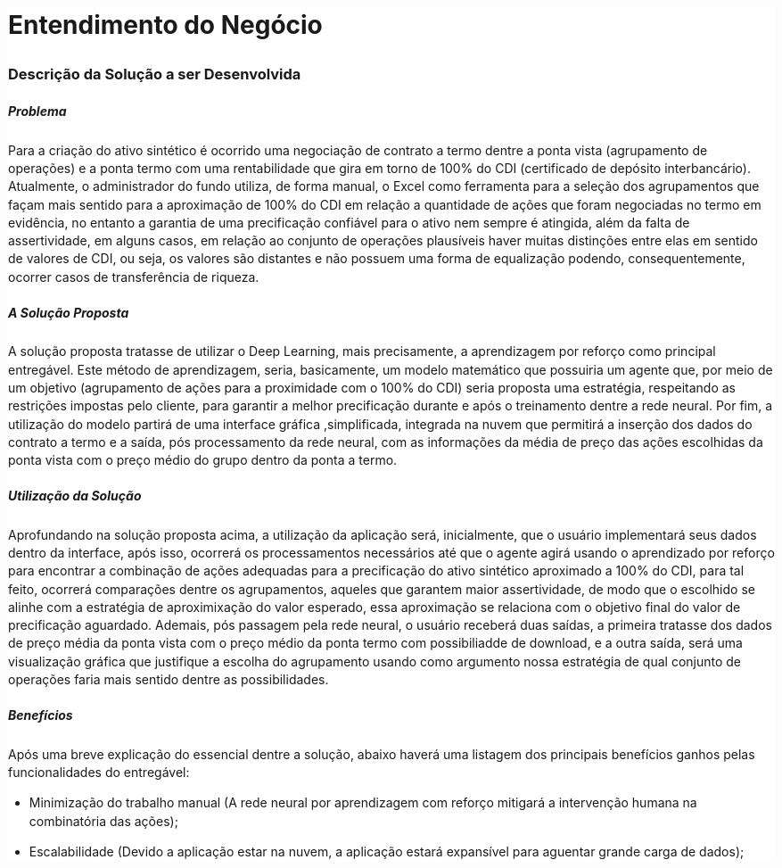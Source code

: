 # Entendimento do Negócio

### Descrição da Solução a ser Desenvolvida

##### Problema

Para a criação do ativo sintético é ocorrido uma negociação de contrato a termo dentre a ponta vista (agrupamento de operações) e a ponta termo com uma rentabilidade que gira em torno de 100% do CDI (certificado de depósito interbancário). Atualmente, o administrador do fundo utiliza, de forma manual, o Excel como ferramenta para a seleção dos agrupamentos que façam mais sentido para a aproximação de 100% do CDI em relação a quantidade de ações que foram negociadas no termo em evidência, no entanto a garantia de uma precificação confiável para o ativo nem sempre é atingida, além da falta de assertividade, em alguns casos, em relação ao conjunto de operações plausíveis haver muitas distinções entre elas em sentido de valores de CDI, ou seja, os valores são distantes e não possuem uma forma de equalização podendo, consequentemente, ocorrer casos de transferência de riqueza.

##### A Solução Proposta

A solução proposta tratasse de utilizar o Deep Learning, mais precisamente, a aprendizagem por reforço como principal entregável. Este método de aprendizagem, seria, basicamente, um modelo matemático que possuiria um agente que, por meio de um objetivo (agrupamento de ações para a proximidade com o 100% do CDI) seria proposta uma estratégia, respeitando as restrições impostas pelo cliente, para garantir a melhor precificação durante e após o treinamento dentre a rede neural. Por fim, a utilização do modelo partirá de uma interface gráfica ,simplificada, integrada na nuvem que permitirá a inserção dos dados do contrato a termo e a saída, pós processamento da rede neural, com as informações da média de preço das ações escolhidas da ponta vista com o preço médio do grupo dentro da ponta a termo.

##### Utilização da Solução

Aprofundando na solução proposta acima, a utilização da aplicação será, inicialmente, que o usuário implementará seus dados dentro da interface, após isso, ocorrerá os processamentos necessários até que o agente agirá usando o aprendizado por reforço para encontrar a combinação de ações adequadas para a precificação do ativo sintético aproximado a 100% do CDI, para tal feito, ocorrerá comparações dentre os agrupamentos, aqueles que garantem maior assertividade, de modo que o escolhido se alinhe com a estratégia de aproximixação do valor esperado, essa aproximação se relaciona com o objetivo final do valor de precificação aguardado. Ademais, pós passagem pela rede neural, o usuário receberá duas saídas, a primeira tratasse dos dados de preço média da ponta vista com o preço médio da ponta termo com possibiliadde de download, e a outra saída, será uma visualização gráfica que justifique a escolha do agrupamento usando como argumento nossa estratégia de qual conjunto de operações faria mais sentido dentre as possibilidades.

##### Benefícios

Após uma breve explicação do essencial dentre a solução, abaixo haverá uma listagem dos principais benefícios ganhos pelas funcionalidades do entregável:

- Minimização do trabalho manual (A rede neural por aprendizagem com reforço mitigará a intervenção humana na combinatória das ações);

- Escalabilidade (Devido a aplicação estar na nuvem, a aplicação estará expansível para aguentar grande carga de dados);
